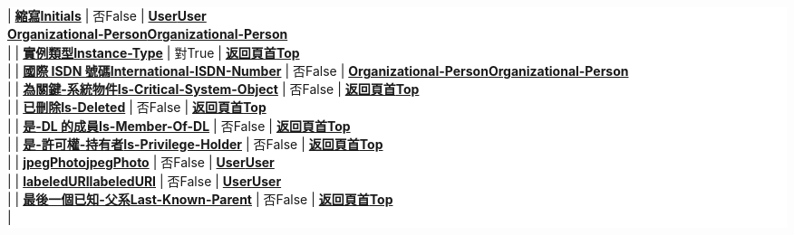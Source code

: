 | [<span data-ttu-id="c117c-341">**縮寫**</span><span class="sxs-lookup"><span data-stu-id="c117c-341">**Initials**</span></span>](a-initials.md)                                                      | <span data-ttu-id="c117c-342">否</span><span class="sxs-lookup"><span data-stu-id="c117c-342">False</span></span>     | [<span data-ttu-id="c117c-343">**User**</span><span class="sxs-lookup"><span data-stu-id="c117c-343">**User**</span></span>](c-user.md)<br/> [<span data-ttu-id="c117c-344">**Organizational-Person**</span><span class="sxs-lookup"><span data-stu-id="c117c-344">**Organizational-Person**</span></span>](c-organizationalperson.md)<br/> |
| [<span data-ttu-id="c117c-345">**實例類型**</span><span class="sxs-lookup"><span data-stu-id="c117c-345">**Instance-Type**</span></span>](a-instancetype.md)                                             | <span data-ttu-id="c117c-346">對</span><span class="sxs-lookup"><span data-stu-id="c117c-346">True</span></span>      | [<span data-ttu-id="c117c-347">**返回頁首**</span><span class="sxs-lookup"><span data-stu-id="c117c-347">**Top**</span></span>](c-top.md)<br/>                                                                      |
| [<span data-ttu-id="c117c-348">**國際 ISDN 號碼**</span><span class="sxs-lookup"><span data-stu-id="c117c-348">**International-ISDN-Number**</span></span>](a-internationalisdnnumber.md)                      | <span data-ttu-id="c117c-349">否</span><span class="sxs-lookup"><span data-stu-id="c117c-349">False</span></span>     | [<span data-ttu-id="c117c-350">**Organizational-Person**</span><span class="sxs-lookup"><span data-stu-id="c117c-350">**Organizational-Person**</span></span>](c-organizationalperson.md)<br/>                                   |
| [<span data-ttu-id="c117c-351">**為關鍵-系統物件**</span><span class="sxs-lookup"><span data-stu-id="c117c-351">**Is-Critical-System-Object**</span></span>](a-iscriticalsystemobject.md)                       | <span data-ttu-id="c117c-352">否</span><span class="sxs-lookup"><span data-stu-id="c117c-352">False</span></span>     | [<span data-ttu-id="c117c-353">**返回頁首**</span><span class="sxs-lookup"><span data-stu-id="c117c-353">**Top**</span></span>](c-top.md)<br/>                                                                      |
| [<span data-ttu-id="c117c-354">**已刪除**</span><span class="sxs-lookup"><span data-stu-id="c117c-354">**Is-Deleted**</span></span>](a-isdeleted.md)                                                   | <span data-ttu-id="c117c-355">否</span><span class="sxs-lookup"><span data-stu-id="c117c-355">False</span></span>     | [<span data-ttu-id="c117c-356">**返回頁首**</span><span class="sxs-lookup"><span data-stu-id="c117c-356">**Top**</span></span>](c-top.md)<br/>                                                                      |
| [<span data-ttu-id="c117c-357">**是-DL 的成員**</span><span class="sxs-lookup"><span data-stu-id="c117c-357">**Is-Member-Of-DL**</span></span>](a-memberof.md)                                               | <span data-ttu-id="c117c-358">否</span><span class="sxs-lookup"><span data-stu-id="c117c-358">False</span></span>     | [<span data-ttu-id="c117c-359">**返回頁首**</span><span class="sxs-lookup"><span data-stu-id="c117c-359">**Top**</span></span>](c-top.md)<br/>                                                                      |
| [<span data-ttu-id="c117c-360">**是-許可權-持有者**</span><span class="sxs-lookup"><span data-stu-id="c117c-360">**Is-Privilege-Holder**</span></span>](a-isprivilegeholder.md)                                  | <span data-ttu-id="c117c-361">否</span><span class="sxs-lookup"><span data-stu-id="c117c-361">False</span></span>     | [<span data-ttu-id="c117c-362">**返回頁首**</span><span class="sxs-lookup"><span data-stu-id="c117c-362">**Top**</span></span>](c-top.md)<br/>                                                                      |
| [<span data-ttu-id="c117c-363">**jpegPhoto**</span><span class="sxs-lookup"><span data-stu-id="c117c-363">**jpegPhoto**</span></span>](a-jpegphoto.md)                                                    | <span data-ttu-id="c117c-364">否</span><span class="sxs-lookup"><span data-stu-id="c117c-364">False</span></span>     | [<span data-ttu-id="c117c-365">**User**</span><span class="sxs-lookup"><span data-stu-id="c117c-365">**User**</span></span>](c-user.md)<br/>                                                                    |
| [<span data-ttu-id="c117c-366">**labeledURI**</span><span class="sxs-lookup"><span data-stu-id="c117c-366">**labeledURI**</span></span>](a-labeleduri.md)                                                  | <span data-ttu-id="c117c-367">否</span><span class="sxs-lookup"><span data-stu-id="c117c-367">False</span></span>     | [<span data-ttu-id="c117c-368">**User**</span><span class="sxs-lookup"><span data-stu-id="c117c-368">**User**</span></span>](c-user.md)<br/>                                                                    |
| [<span data-ttu-id="c117c-369">**最後一個已知-父系**</span><span class="sxs-lookup"><span data-stu-id="c117c-369">**Last-Known-Parent**</span></span>](a-lastknownparent.md)                                      | <span data-ttu-id="c117c-370">否</span><span class="sxs-lookup"><span data-stu-id="c117c-370">False</span></span>     | [<span data-ttu-id="c117c-371">**返回頁首**</span><span class="sxs-lookup"><span data-stu-id="c117c-371">**Top**</span></span>](c-top.md)<br/>                                                                      |